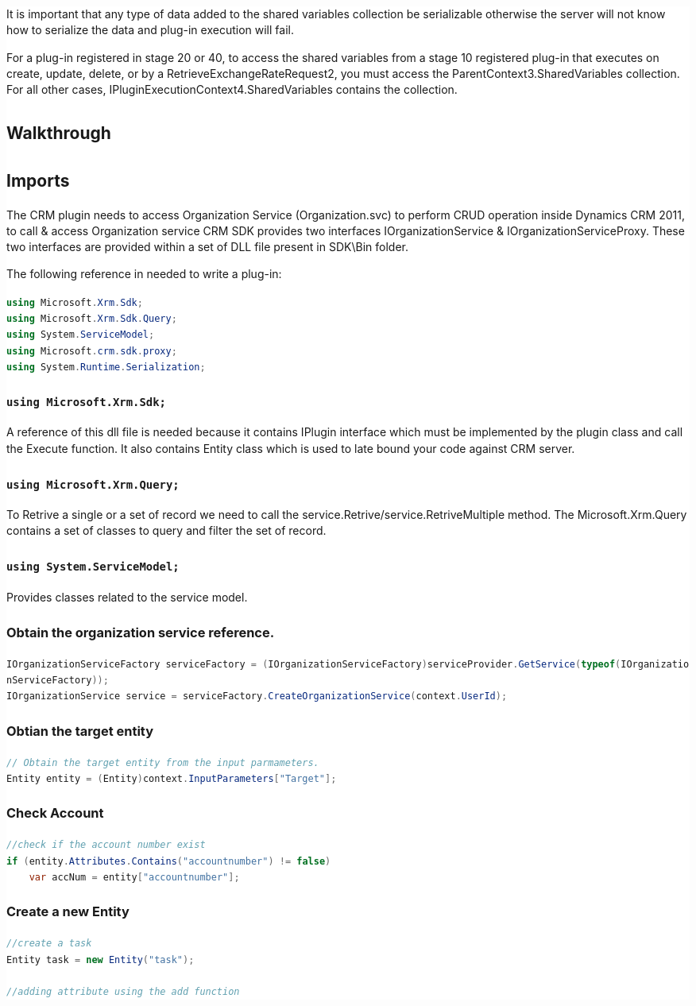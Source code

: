 It is important that any type of data added to the shared variables collection be serializable otherwise the server will not know how to serialize the data and plug-in execution will fail.

For a plug-in registered in stage 20 or 40, to access the shared variables from a stage 10 registered plug-in that executes on create, update, delete, or by a RetrieveExchangeRateRequest2, you must access the ParentContext3.SharedVariables collection. For all other cases, IPluginExecutionContext4.SharedVariables contains the collection.
 

## Walkthrough

## Imports
The CRM plugin needs to access Organization Service (Organization.svc) to perform CRUD operation inside Dynamics CRM 2011, to call & access Organization service CRM SDK provides two interfaces IOrganizationService & IOrganizationServiceProxy. These two interfaces are provided within a set of DLL file present in SDK\Bin folder.

The following reference in needed to write a plug-in:
```cs
using Microsoft.Xrm.Sdk;
using Microsoft.Xrm.Sdk.Query;
using System.ServiceModel;
using Microsoft.crm.sdk.proxy;
using System.Runtime.Serialization;
```

### `using Microsoft.Xrm.Sdk;`
A reference of this dll file is needed because it contains IPlugin interface which must be implemented by the plugin class and call the Execute function. It also contains Entity class which is used to late bound your code against CRM server.

### `using Microsoft.Xrm.Query;`
To Retrive a single or a set of record we need to call the service.Retrive/service.RetriveMultiple method. The Microsoft.Xrm.Query contains a set of classes to query and filter the set of record.

### `using System.ServiceModel;`
Provides classes related to the service model.

### Obtain the organization service reference.
```cs
IOrganizationServiceFactory serviceFactory = (IOrganizationServiceFactory)serviceProvider.GetService(typeof(IOrganizationServiceFactory));
IOrganizationService service = serviceFactory.CreateOrganizationService(context.UserId);
 ```

### Obtian the target entity
```cs
// Obtain the target entity from the input parmameters.
Entity entity = (Entity)context.InputParameters["Target"];
```
### Check Account
```cs
//check if the account number exist
if (entity.Attributes.Contains("accountnumber") != false)
    var accNum = entity["accountnumber"];
```
### Create a new Entity
```cs
//create a task
Entity task = new Entity("task");

//adding attribute using the add function
```